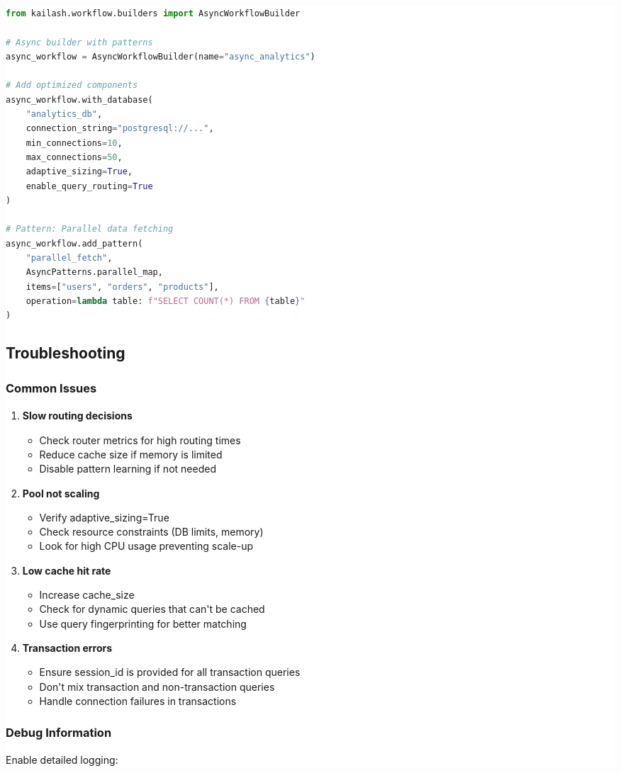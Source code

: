 ```python
from kailash.workflow.builders import AsyncWorkflowBuilder

# Async builder with patterns
async_workflow = AsyncWorkflowBuilder(name="async_analytics")

# Add optimized components
async_workflow.with_database(
    "analytics_db",
    connection_string="postgresql://...",
    min_connections=10,
    max_connections=50,
    adaptive_sizing=True,
    enable_query_routing=True
)

# Pattern: Parallel data fetching
async_workflow.add_pattern(
    "parallel_fetch",
    AsyncPatterns.parallel_map,
    items=["users", "orders", "products"],
    operation=lambda table: f"SELECT COUNT(*) FROM {table}"
)
```

## Troubleshooting

### Common Issues

1. **Slow routing decisions**
   - Check router metrics for high routing times
   - Reduce cache size if memory is limited
   - Disable pattern learning if not needed

2. **Pool not scaling**
   - Verify adaptive_sizing=True
   - Check resource constraints (DB limits, memory)
   - Look for high CPU usage preventing scale-up

3. **Low cache hit rate**
   - Increase cache_size
   - Check for dynamic queries that can't be cached
   - Use query fingerprinting for better matching

4. **Transaction errors**
   - Ensure session_id is provided for all transaction queries
   - Don't mix transaction and non-transaction queries
   - Handle connection failures in transactions

### Debug Information

Enable detailed logging:
